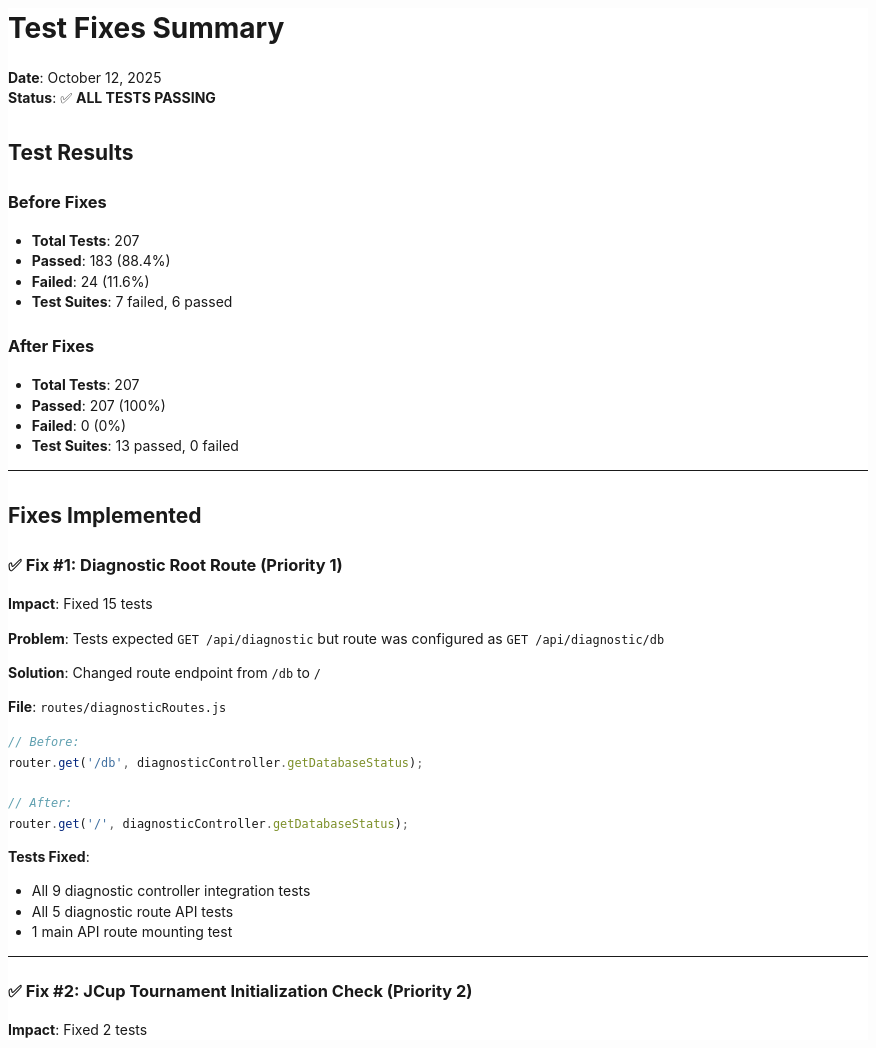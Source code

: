 # Test Fixes Summary

**Date**: October 12, 2025  
**Status**: ✅ **ALL TESTS PASSING**

## Test Results

### Before Fixes
- **Total Tests**: 207
- **Passed**: 183 (88.4%)
- **Failed**: 24 (11.6%)
- **Test Suites**: 7 failed, 6 passed

### After Fixes
- **Total Tests**: 207
- **Passed**: 207 (100%)
- **Failed**: 0 (0%)
- **Test Suites**: 13 passed, 0 failed

---

## Fixes Implemented

### ✅ Fix #1: Diagnostic Root Route (Priority 1)
**Impact**: Fixed 15 tests

**Problem**: Tests expected `GET /api/diagnostic` but route was configured as `GET /api/diagnostic/db`

**Solution**: Changed route endpoint from `/db` to `/`

**File**: `routes/diagnosticRoutes.js`
```javascript
// Before:
router.get('/db', diagnosticController.getDatabaseStatus);

// After:
router.get('/', diagnosticController.getDatabaseStatus);
```

**Tests Fixed**:
- All 9 diagnostic controller integration tests
- All 5 diagnostic route API tests
- 1 main API route mounting test

---

### ✅ Fix #2: JCup Tournament Initialization Check (Priority 2)
**Impact**: Fixed 2 tests
